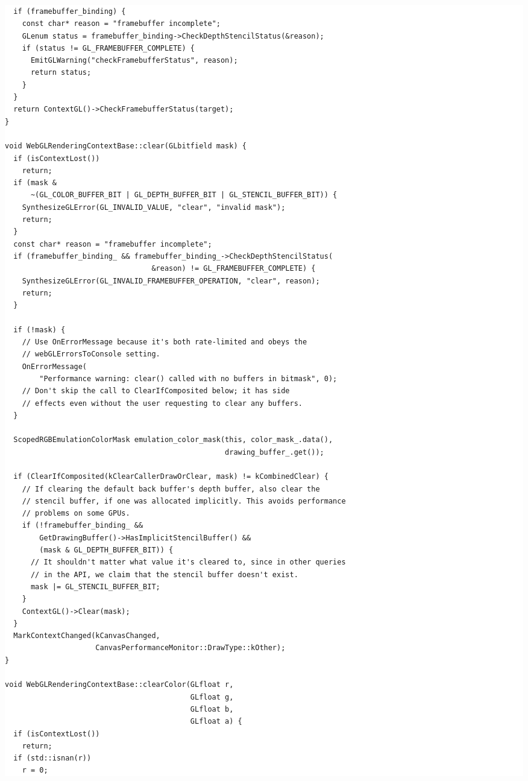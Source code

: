 ```
  if (framebuffer_binding) {
    const char* reason = "framebuffer incomplete";
    GLenum status = framebuffer_binding->CheckDepthStencilStatus(&reason);
    if (status != GL_FRAMEBUFFER_COMPLETE) {
      EmitGLWarning("checkFramebufferStatus", reason);
      return status;
    }
  }
  return ContextGL()->CheckFramebufferStatus(target);
}

void WebGLRenderingContextBase::clear(GLbitfield mask) {
  if (isContextLost())
    return;
  if (mask &
      ~(GL_COLOR_BUFFER_BIT | GL_DEPTH_BUFFER_BIT | GL_STENCIL_BUFFER_BIT)) {
    SynthesizeGLError(GL_INVALID_VALUE, "clear", "invalid mask");
    return;
  }
  const char* reason = "framebuffer incomplete";
  if (framebuffer_binding_ && framebuffer_binding_->CheckDepthStencilStatus(
                                  &reason) != GL_FRAMEBUFFER_COMPLETE) {
    SynthesizeGLError(GL_INVALID_FRAMEBUFFER_OPERATION, "clear", reason);
    return;
  }

  if (!mask) {
    // Use OnErrorMessage because it's both rate-limited and obeys the
    // webGLErrorsToConsole setting.
    OnErrorMessage(
        "Performance warning: clear() called with no buffers in bitmask", 0);
    // Don't skip the call to ClearIfComposited below; it has side
    // effects even without the user requesting to clear any buffers.
  }

  ScopedRGBEmulationColorMask emulation_color_mask(this, color_mask_.data(),
                                                   drawing_buffer_.get());

  if (ClearIfComposited(kClearCallerDrawOrClear, mask) != kCombinedClear) {
    // If clearing the default back buffer's depth buffer, also clear the
    // stencil buffer, if one was allocated implicitly. This avoids performance
    // problems on some GPUs.
    if (!framebuffer_binding_ &&
        GetDrawingBuffer()->HasImplicitStencilBuffer() &&
        (mask & GL_DEPTH_BUFFER_BIT)) {
      // It shouldn't matter what value it's cleared to, since in other queries
      // in the API, we claim that the stencil buffer doesn't exist.
      mask |= GL_STENCIL_BUFFER_BIT;
    }
    ContextGL()->Clear(mask);
  }
  MarkContextChanged(kCanvasChanged,
                     CanvasPerformanceMonitor::DrawType::kOther);
}

void WebGLRenderingContextBase::clearColor(GLfloat r,
                                           GLfloat g,
                                           GLfloat b,
                                           GLfloat a) {
  if (isContextLost())
    return;
  if (std::isnan(r))
    r = 0;
```